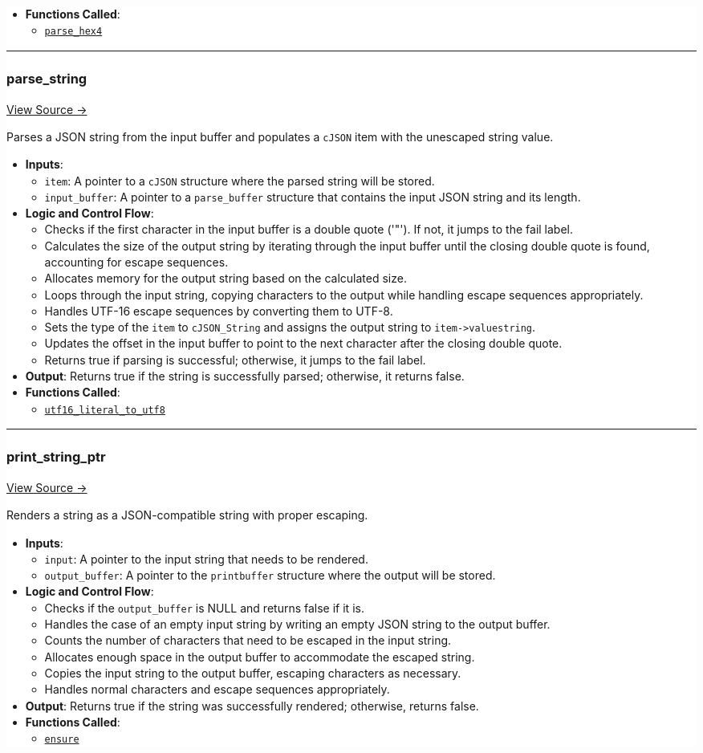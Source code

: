 - **Functions Called**:
    - [`parse_hex4`](<#parse_hex4>)


---
### parse\_string
[View Source →](<../../../../../src/ballet/json/cJSON.c#L782>)

Parses a JSON string from the input buffer and populates a `cJSON` item with the unescaped string value.
- **Inputs**:
    - `item`: A pointer to a `cJSON` structure where the parsed string will be stored.
    - `input_buffer`: A pointer to a `parse_buffer` structure that contains the input JSON string and its length.
- **Logic and Control Flow**:
    - Checks if the first character in the input buffer is a double quote ('"'). If not, it jumps to the fail label.
    - Calculates the size of the output string by iterating through the input buffer until the closing double quote is found, accounting for escape sequences.
    - Allocates memory for the output string based on the calculated size.
    - Loops through the input string, copying characters to the output while handling escape sequences appropriately.
    - Handles UTF-16 escape sequences by converting them to UTF-8.
    - Sets the type of the `item` to `cJSON_String` and assigns the output string to `item->valuestring`.
    - Updates the offset in the input buffer to point to the next character after the closing double quote.
    - Returns true if parsing is successful; otherwise, it jumps to the fail label.
- **Output**: Returns true if the string is successfully parsed; otherwise, it returns false.
- **Functions Called**:
    - [`utf16_literal_to_utf8`](<#utf16_literal_to_utf8>)


---
### print\_string\_ptr
[View Source →](<../../../../../src/ballet/json/cJSON.c#L911>)

Renders a string as a JSON-compatible string with proper escaping.
- **Inputs**:
    - `input`: A pointer to the input string that needs to be rendered.
    - `output_buffer`: A pointer to the `printbuffer` structure where the output will be stored.
- **Logic and Control Flow**:
    - Checks if the `output_buffer` is NULL and returns false if it is.
    - Handles the case of an empty input string by writing an empty JSON string to the output buffer.
    - Counts the number of characters that need to be escaped in the input string.
    - Allocates enough space in the output buffer to accommodate the escaped string.
    - Copies the input string to the output buffer, escaping characters as necessary.
    - Handles normal characters and escape sequences appropriately.
- **Output**: Returns true if the string was successfully rendered; otherwise, returns false.
- **Functions Called**:
    - [`ensure`](<#ensure>)
